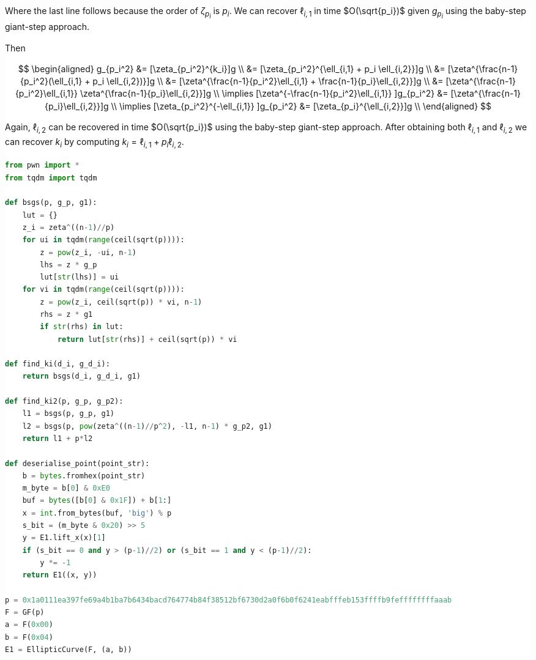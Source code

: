 Where the last line follows because the order of $\zeta_{p_i}$ is $p_i$. We can recover $\ell_{i,1}$ in time $O(\sqrt{p_i})$ given $g_{p_i}$ using the baby-step giant-step approach.

Then

$$
\begin{aligned}
    g_{p_i^2} &= [\zeta_{p_i^2}^{k_i}]g \\
                          &= [\zeta_{p_i^2}^{\ell_{i,1} + p_i \ell_{i,2}}]g \\
                          &= [\zeta^{\frac{n-1}{p_i^2}(\ell_{i,1} + p_i \ell_{i,2})}]g \\
                          &= [\zeta^{\frac{n-1}{p_i^2}\ell_{i,1} + \frac{n-1}{p_i}\ell_{i,2}}]g \\
                          &= [\zeta^{\frac{n-1}{p_i^2}\ell_{i,1}} \zeta^{\frac{n-1}{p_i}\ell_{i,2}}]g \\
    \implies [\zeta^{-\frac{n-1}{p_i^2}\ell_{i,1}} ]g_{p_i^2} &= [\zeta^{\frac{n-1}{p_i}\ell_{i,2}}]g \\
    \implies [\zeta_{p_i^2}^{-\ell_{i,1}} ]g_{p_i^2} &= [\zeta_{p_i}^{\ell_{i,2}}]g \\
\end{aligned}
$$

Again, $\ell_{i,2}$ can be recovered in time $O(\sqrt{p_i})$ using the baby-step giant-step approach. After obtaining both $\ell_{i,1}$ and $\ell_{i,2}$ we can recover $k_i$ by computing $k_i = \ell_{i,1} + p_i \ell_{i,2}$.

```py
from pwn import *
from tqdm import tqdm

def bsgs(p, g_p, g1):
    lut = {}
    z_i = zeta^((n-1)//p)
    for ui in tqdm(range(ceil(sqrt(p)))):
        z = pow(z_i, -ui, n-1)
        lhs = z * g_p
        lut[str(lhs)] = ui
    for vi in tqdm(range(ceil(sqrt(p)))):
        z = pow(z_i, ceil(sqrt(p)) * vi, n-1)
        rhs = z * g1
        if str(rhs) in lut:
            return lut[str(rhs)] + ceil(sqrt(p)) * vi

def find_ki(d_i, g_d_i):
    return bsgs(d_i, g_d_i, g1)

def find_ki2(p, g_p, g_p2):
    l1 = bsgs(p, g_p, g1)
    l2 = bsgs(p, pow(zeta^((n-1)//p^2), -l1, n-1) * g_p2, g1)
    return l1 + p*l2

def deserialise_point(point_str):
    b = bytes.fromhex(point_str)
    m_byte = b[0] & 0xE0
    buf = bytes([b[0] & 0x1F]) + b[1:]
    x = int.from_bytes(buf, 'big') % p
    s_bit = (m_byte & 0x20) >> 5
    y = E1.lift_x(x)[1]
    if (s_bit == 0 and y > (p-1)//2) or (s_bit == 1 and y < (p-1)//2):
        y *= -1
    return E1((x, y))

p = 0x1a0111ea397fe69a4b1ba7b6434bacd764774b84f38512bf6730d2a0f6b0f6241eabfffeb153ffffb9feffffffffaaab
F = GF(p)
a = F(0x00)
b = F(0x04)
E1 = EllipticCurve(F, (a, b))
```